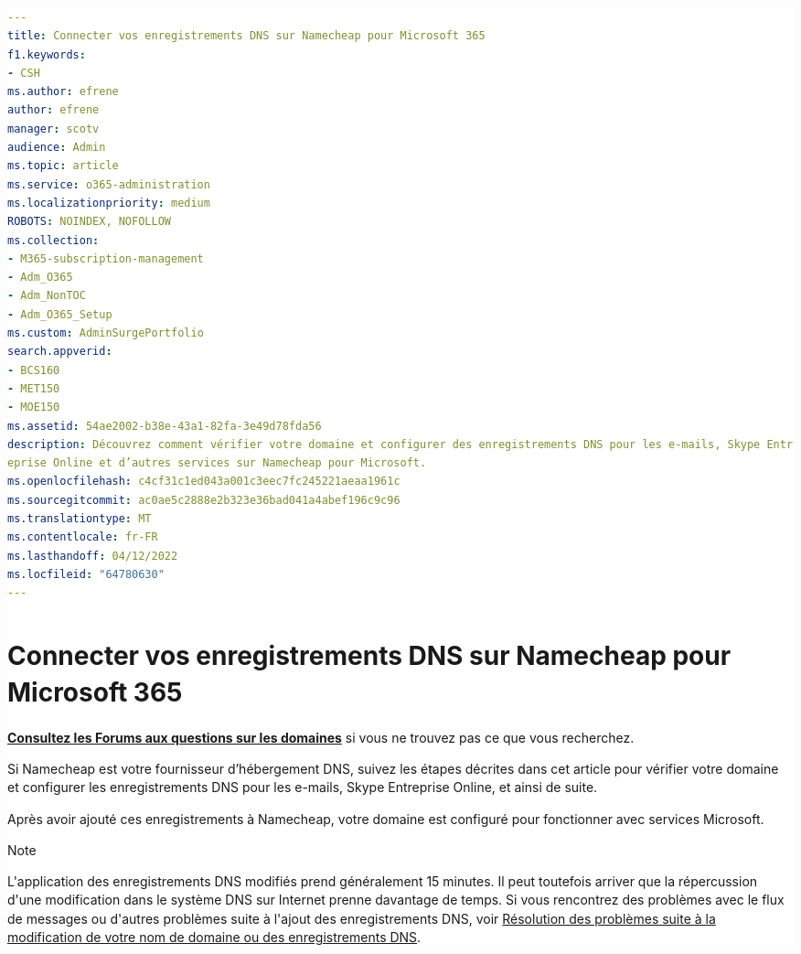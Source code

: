 ```yaml
---
title: Connecter vos enregistrements DNS sur Namecheap pour Microsoft 365
f1.keywords:
- CSH
ms.author: efrene
author: efrene
manager: scotv
audience: Admin
ms.topic: article
ms.service: o365-administration
ms.localizationpriority: medium
ROBOTS: NOINDEX, NOFOLLOW
ms.collection:
- M365-subscription-management
- Adm_O365
- Adm_NonTOC
- Adm_O365_Setup
ms.custom: AdminSurgePortfolio
search.appverid:
- BCS160
- MET150
- MOE150
ms.assetid: 54ae2002-b38e-43a1-82fa-3e49d78fda56
description: Découvrez comment vérifier votre domaine et configurer des enregistrements DNS pour les e-mails, Skype Entreprise Online et d’autres services sur Namecheap pour Microsoft.
ms.openlocfilehash: c4cf31c1ed043a001c3eec7fc245221aeaa1961c
ms.sourcegitcommit: ac0ae5c2888e2b323e36bad041a4abef196c9c96
ms.translationtype: MT
ms.contentlocale: fr-FR
ms.lasthandoff: 04/12/2022
ms.locfileid: "64780630"
---
```

# <a name="connect-your-dns-records-at-namecheap-to-microsoft-365"></a>Connecter vos enregistrements DNS sur Namecheap pour Microsoft 365

 **[Consultez les Forums aux questions sur les domaines](../setup/domains-faq.yml)** si vous ne trouvez pas ce que vous recherchez.

Si Namecheap est votre fournisseur d’hébergement DNS, suivez les étapes décrites dans cet article pour vérifier votre domaine et configurer les enregistrements DNS pour les e-mails, Skype Entreprise Online, et ainsi de suite.

Après avoir ajouté ces enregistrements à Namecheap, votre domaine est configuré pour fonctionner avec services Microsoft.

> [!NOTE]
> L'application des enregistrements DNS modifiés prend généralement 15 minutes. Il peut toutefois arriver que la répercussion d'une modification dans le système DNS sur Internet prenne davantage de temps. Si vous rencontrez des problèmes avec le flux de messages ou d'autres problèmes suite à l'ajout des enregistrements DNS, voir [Résolution des problèmes suite à la modification de votre nom de domaine ou des enregistrements DNS](../get-help-with-domains/find-and-fix-issues.md).
